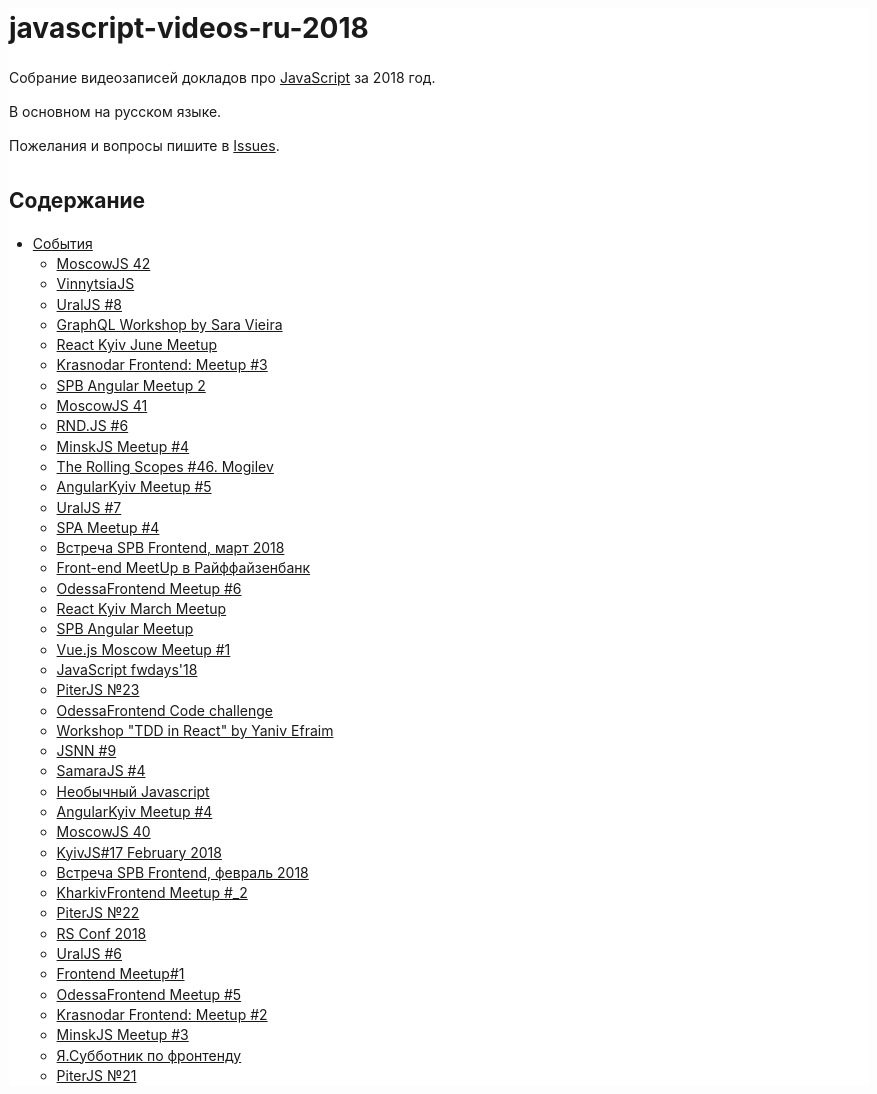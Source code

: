 # javascript-videos-ru-2018

Собрание видеозаписей докладов про [JavaScript](https://developer.mozilla.org/bm/docs/Web/JavaScript) за 2018 год.

В основном на русском языке.

Пожелания и вопросы пишите в [Issues](https://github.com/hH39797J/javascript-videos-ru-2018/issues).


## Содержание

* [События](#%D0%A1%D0%BE%D0%B1%D1%8B%D1%82%D0%B8%D1%8F)
  * [MoscowJS 42](#moscowjs-42)
  * [VinnytsiaJS](#vinnytsiajs)
  * [UralJS \#8](#uraljs-8)
  * [GraphQL Workshop by Sara Vieira](#graphql-workshop-by-sara-vieira)
  * [React Kyiv June Meetup](#react-kyiv-june-meetup)
  * [Krasnodar Frontend: Meetup \#3](#krasnodar-frontend-meetup-3)
  * [SPB Angular Meetup 2](#spb-angular-meetup-2)
  * [MoscowJS 41](#moscowjs-41)
  * [RND\.JS \#6](#rndjs-6)
  * [MinskJS Meetup \#4](#minskjs-meetup-4)
  * [The Rolling Scopes \#46\. Mogilev](#the-rolling-scopes-46-mogilev)
  * [AngularKyiv Meetup \#5](#angularkyiv-meetup-5)
  * [UralJS \#7](#uraljs-7)
  * [SPA Meetup \#4](#spa-meetup-4)
  * [Встреча SPB Frontend, март 2018](#%D0%92%D1%81%D1%82%D1%80%D0%B5%D1%87%D0%B0-spb-frontend-%D0%BC%D0%B0%D1%80%D1%82-2018)
  * [Front\-end MeetUp в Райффайзенбанк](#front-end-meetup-%D0%B2-%D0%A0%D0%B0%D0%B9%D1%84%D1%84%D0%B0%D0%B9%D0%B7%D0%B5%D0%BD%D0%B1%D0%B0%D0%BD%D0%BA)
  * [OdessaFrontend Meetup \#6](#odessafrontend-meetup-6)
  * [React Kyiv March Meetup](#react-kyiv-march-meetup)
  * [SPB Angular Meetup](#spb-angular-meetup)
  * [Vue\.js Moscow Meetup \#1](#vuejs-moscow-meetup-1)
  * [JavaScript fwdays'18](#javascript-fwdays18)
  * [PiterJS №23](#piterjs-23)
  * [OdessaFrontend Code challenge](#odessafrontend-code-challenge)
  * [Workshop "TDD in React" by Yaniv Efraim](#workshop-tdd-in-react-by-yaniv-efraim)
  * [JSNN \#9](#jsnn-9)
  * [SamaraJS \#4](#samarajs-4)
  * [Необычный Javascript](#%D0%9D%D0%B5%D0%BE%D0%B1%D1%8B%D1%87%D0%BD%D1%8B%D0%B9-javascript)
  * [AngularKyiv Meetup \#4](#angularkyiv-meetup-4)
  * [MoscowJS 40](#moscowjs-40)
  * [KyivJS\#17 February 2018](#kyivjs17-february-2018)
  * [Встреча SPB Frontend, февраль 2018](#%D0%92%D1%81%D1%82%D1%80%D0%B5%D1%87%D0%B0-spb-frontend-%D1%84%D0%B5%D0%B2%D1%80%D0%B0%D0%BB%D1%8C-2018)
  * [KharkivFrontend Meetup \#\_2](#kharkivfrontend-meetup-_2)
  * [PiterJS №22](#piterjs-22)
  * [RS Conf 2018](#rs-conf-2018)
  * [UralJS \#6](#uraljs-6)
  * [Frontend Meetup\#1](#frontend-meetup1)
  * [OdessaFrontend Meetup \#5](#odessafrontend-meetup-5)
  * [Krasnodar Frontend: Meetup \#2](#krasnodar-frontend-meetup-2)
  * [MinskJS Meetup \#3](#minskjs-meetup-3)
  * [Я\.Субботник по фронтенду](#%D0%AF%D0%A1%D1%83%D0%B1%D0%B1%D0%BE%D1%82%D0%BD%D0%B8%D0%BA-%D0%BF%D0%BE-%D1%84%D1%80%D0%BE%D0%BD%D1%82%D0%B5%D0%BD%D0%B4%D1%83)
  * [PiterJS №21](#piterjs-21)

